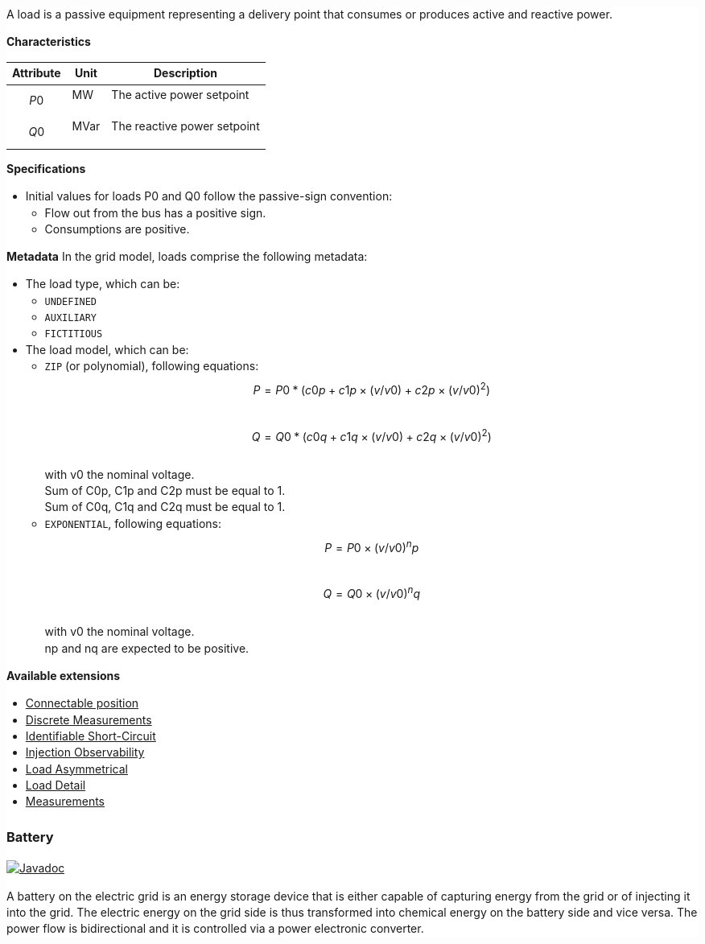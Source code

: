 A load is a passive equipment representing a delivery point that consumes or produces active and reactive power.

**Characteristics**

| Attribute | Unit | Description |
| --------- | ---- | ----------- |
| $$P0$$ | MW | The active power setpoint |
| $$Q0$$ | MVar | The reactive power setpoint |

**Specifications**

- Initial values for loads P0 and Q0 follow the passive-sign convention:
    - Flow out from the bus has a positive sign.
    - Consumptions are positive.

**Metadata**
In the grid model, loads comprise the following metadata:
- The load type, which can be:
    - `UNDEFINED`
    - `AUXILIARY`
    - `FICTITIOUS`
- The load model, which can be:
    - `ZIP` (or polynomial), following equations:  
$$P = P0 * (c0p + c1p \times (v / v0) + c2p \times (v / v0)^2)$$  
$$Q = Q0 * (c0q + c1q \times (v / v0) + c2q \times (v / v0)^2)$$  
with v0 the nominal voltage.  
Sum of C0p, C1p and C2p must be equal to 1.  
Sum of C0q, C1q and C2q must be equal to 1.  
    - `EXPONENTIAL`, following equations:  
$$P = P0 \times (v / v0)^np$$  
$$Q = Q0 \times (v / v0)^nq$$  
with v0 the nominal voltage.  
np and nq are expected to be positive.

**Available extensions**

- [Connectable position](extensions.md#connectable-position)
- [Discrete Measurements](extensions.md#discrete-measurements)
- [Identifiable Short-Circuit](extensions.md#identifiable-short-circuit)
- [Injection Observability](extensions.md#injection-observability)
- [Load Asymmetrical](extensions.md#load-asymmetrical)
- [Load Detail](extensions.md#load-detail)
- [Measurements](extensions.md#measurements)

### Battery
[![Javadoc](https://img.shields.io/badge/-javadoc-blue.svg)](https://javadoc.io/doc/com.powsybl/powsybl-core/latest/com/powsybl/iidm/network/Battery.html)

A battery on the electric grid is an energy storage device that is either capable of capturing energy from the grid or of injecting it into the grid. The electric energy on the grid side is thus transformed into chemical energy on the battery side and vice versa. The power flow is bidirectional and it is controlled via a power electronic converter.
